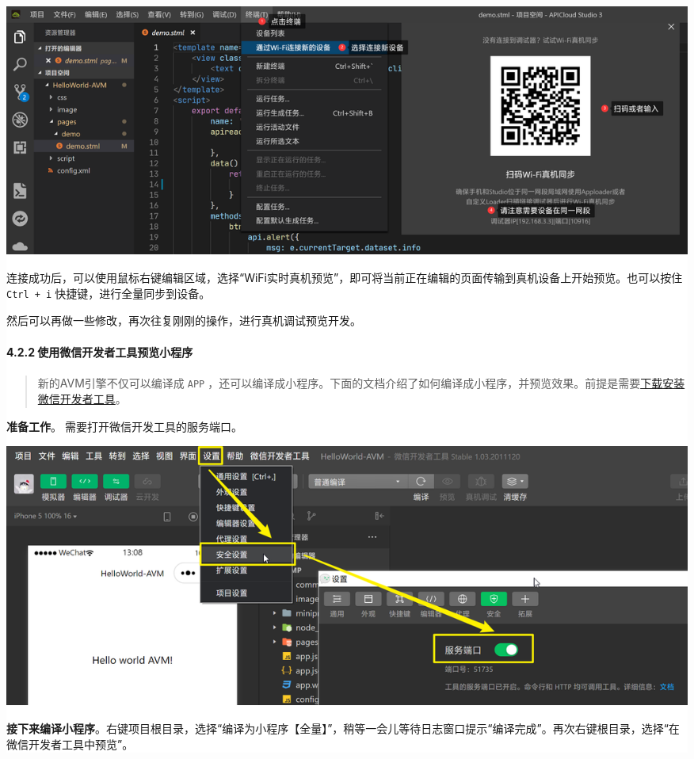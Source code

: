 ![image.png](./image/@readme/2q4SYNeDFZQEd58.png)

连接成功后，可以使用鼠标右键编辑区域，选择“WiFi实时真机预览”，即可将当前正在编辑的页面传输到真机设备上开始预览。也可以按住  ` Ctrl + i `  快捷键，进行全量同步到设备。

然后可以再做一些修改，再次往复刚刚的操作，进行真机调试预览开发。


#### 4.2.2 使用微信开发者工具预览小程序
> 新的AVM引擎不仅可以编译成 ` APP ` ，还可以编译成小程序。下面的文档介绍了如何编译成小程序，并预览效果。前提是需要[下载安装微信开发者工具](https://developers.weixin.qq.com/miniprogram/dev/devtools/download.html)。


**准备工作**。 需要打开微信开发工具的服务端口。

![image.png](./image/@readme/YhXyMbzoH9jZseG.png)

**接下来编译小程序**。右键项目根目录，选择“编译为小程序【全量】”，稍等一会儿等待日志窗口提示“编译完成”。再次右键根目录，选择“在微信开发者工具中预览”。
